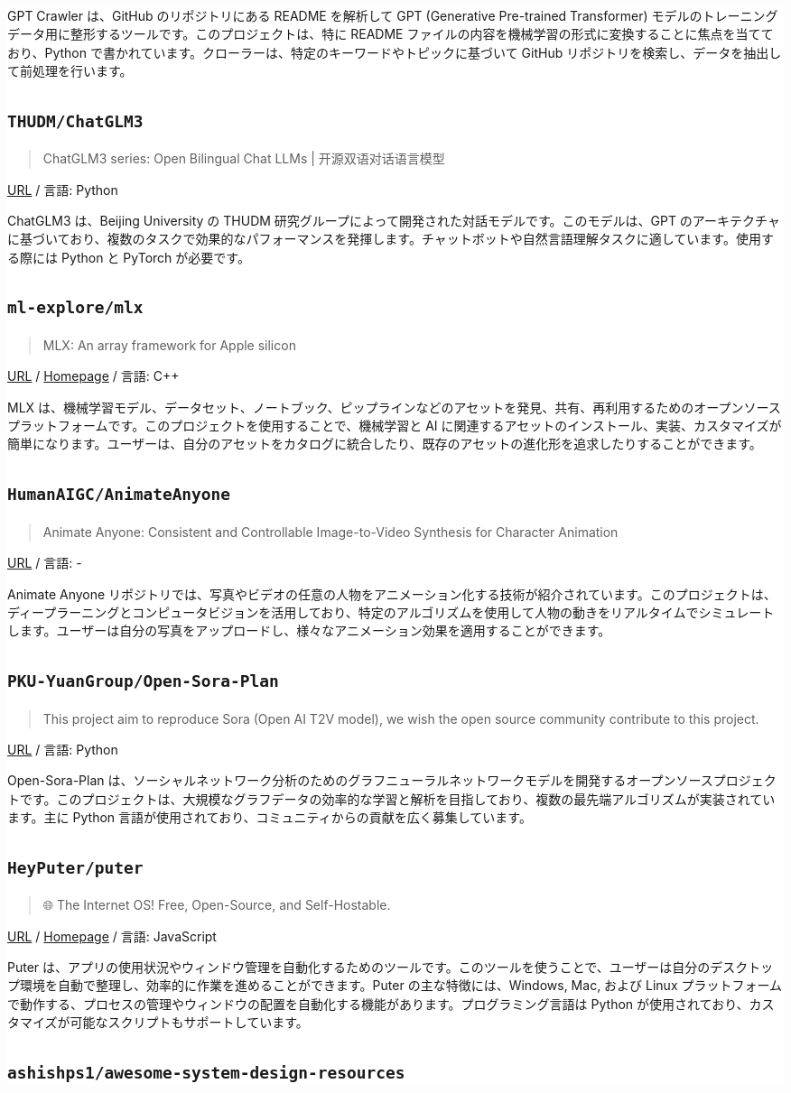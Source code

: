 GPT Crawler は、GitHub のリポジトリにある README を解析して GPT (Generative Pre-trained Transformer) モデルのトレーニングデータ用に整形するツールです。このプロジェクトは、特に README ファイルの内容を機械学習の形式に変換することに焦点を当てており、Python で書かれています。クローラーは、特定のキーワードやトピックに基づいて GitHub リポジトリを検索し、データを抽出して前処理を行います。


## `THUDM/ChatGLM3`

> ChatGLM3 series: Open Bilingual Chat LLMs | 开源双语对话语言模型

[URL](https://github.com/THUDM/ChatGLM3) / 言語: Python

ChatGLM3 は、Beijing University の THUDM 研究グループによって開発された対話モデルです。このモデルは、GPT のアーキテクチャに基づいており、複数のタスクで効果的なパフォーマンスを発揮します。チャットボットや自然言語理解タスクに適しています。使用する際には Python と PyTorch が必要です。


## `ml-explore/mlx`

> MLX: An array framework for Apple silicon

[URL](https://github.com/ml-explore/mlx) / [Homepage](https://ml-explore.github.io/mlx/) / 言語: C++

MLX は、機械学習モデル、データセット、ノートブック、ピップラインなどのアセットを発見、共有、再利用するためのオープンソースプラットフォームです。このプロジェクトを使用することで、機械学習と AI に関連するアセットのインストール、実装、カスタマイズが簡単になります。ユーザーは、自分のアセットをカタログに統合したり、既存のアセットの進化形を追求したりすることができます。


## `HumanAIGC/AnimateAnyone`

> Animate Anyone: Consistent and Controllable Image-to-Video Synthesis for Character Animation

[URL](https://github.com/HumanAIGC/AnimateAnyone) / 言語: -

Animate Anyone リポジトリでは、写真やビデオの任意の人物をアニメーション化する技術が紹介されています。このプロジェクトは、ディープラーニングとコンピュータビジョンを活用しており、特定のアルゴリズムを使用して人物の動きをリアルタイムでシミュレートします。ユーザーは自分の写真をアップロードし、様々なアニメーション効果を適用することができます。


## `PKU-YuanGroup/Open-Sora-Plan`

> This project aim to reproduce Sora (Open AI T2V model), we wish the open source community contribute to this project.

[URL](https://github.com/PKU-YuanGroup/Open-Sora-Plan) / 言語: Python

Open-Sora-Plan は、ソーシャルネットワーク分析のためのグラフニューラルネットワークモデルを開発するオープンソースプロジェクトです。このプロジェクトは、大規模なグラフデータの効率的な学習と解析を目指しており、複数の最先端アルゴリズムが実装されています。主に Python 言語が使用されており、コミュニティからの貢献を広く募集しています。


## `HeyPuter/puter`

> 🌐 The Internet OS! Free, Open-Source, and Self-Hostable.

[URL](https://github.com/HeyPuter/puter) / [Homepage](https://puter.com) / 言語: JavaScript

Puter は、アプリの使用状況やウィンドウ管理を自動化するためのツールです。このツールを使うことで、ユーザーは自分のデスクトップ環境を自動で整理し、効率的に作業を進めることができます。Puter の主な特徴には、Windows, Mac, および Linux プラットフォームで動作する、プロセスの管理やウィンドウの配置を自動化する機能があります。プログラミング言語は Python が使用されており、カスタマイズが可能なスクリプトもサポートしています。


## `ashishps1/awesome-system-design-resources`

